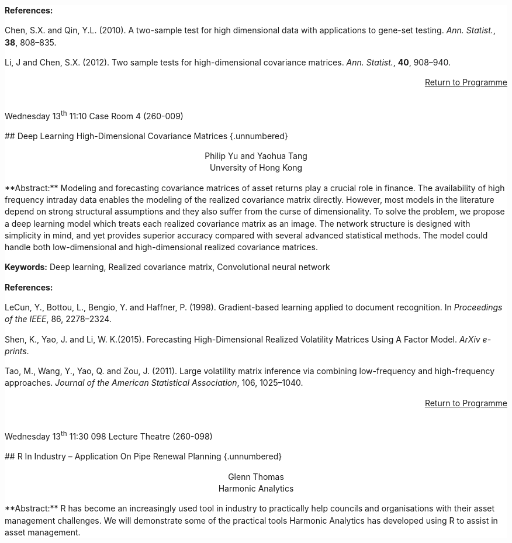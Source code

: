 <span>**References:**</span>

Chen, S.X. and Qin, Y.L. (2010). A two-sample test for high dimensional
data with applications to gene-set testing. *Ann. Statist.*, **38**,
808–835.

Li, J and Chen, S.X. (2012). Two sample tests for high-dimensional
covariance matrices. *Ann. Statist.*, **40**, 908–940.
<p style = "text-align: right">
<a href = "programme-at-a-glance.html#Wednesday-tbl">Return to Programme</a><br/><br/></p>


<p class="pagebreak"></p>
<div id = "talk_096"><p class="contribBanner">Wednesday 13<sup>th</sup> 11:10 Case Room 4 (260-009)</p></div>
## Deep Learning High-Dimensional Covariance Matrices {.unnumbered}
<p style="text-align:center">
Philip Yu and Yaohua Tang<br />
Unversity of Hong Kong<br />
</p>
<span>**Abstract:**</span> Modeling and forecasting covariance matrices
of asset returns play a crucial role in finance. The availability of
high frequency intraday data enables the modeling of the realized
covariance matrix directly. However, most models in the literature
depend on strong structural assumptions and they also suffer from the
curse of dimensionality. To solve the problem, we propose a deep
learning model which treats each realized covariance matrix as an image.
The network structure is designed with simplicity in mind, and yet
provides superior accuracy compared with several advanced statistical
methods. The model could handle both low-dimensional and
high-dimensional realized covariance matrices.

<span>**Keywords:**</span> Deep learning, Realized covariance matrix,
Convolutional neural network

<span>**References:**</span>

LeCun, Y., Bottou, L., Bengio, Y. and Haffner, P. (1998). Gradient-based
learning applied to document recognition. In *Proceedings of the IEEE*,
86, 2278–2324.

Shen, K., Yao, J. and Li, W. K.(2015). Forecasting High-Dimensional
Realized Volatility Matrices Using A Factor Model. *ArXiv e-prints*.

Tao, M., Wang, Y., Yao, Q. and Zou, J. (2011). Large volatility matrix
inference via combining low-frequency and high-frequency approaches.
*Journal of the American Statistical Association*, 106, 1025–1040.
<p style = "text-align: right">
<a href = "programme-at-a-glance.html#Wednesday-tbl">Return to Programme</a><br/><br/></p>


<p class="pagebreak"></p>
<div id = "talk_141"><p class="contribBanner">Wednesday 13<sup>th</sup> 11:30 098 Lecture Theatre (260-098)</p></div>
## R In Industry – Application On Pipe Renewal Planning {.unnumbered}
<p style="text-align:center">
Glenn Thomas<br />
Harmonic Analytics<br />
</p>
<span>**Abstract:**</span> R has become an increasingly used tool in industry to practically help
councils and organisations with their asset management challenges. We
will demonstrate some of the practical tools Harmonic Analytics has
developed using R to assist in asset management.
